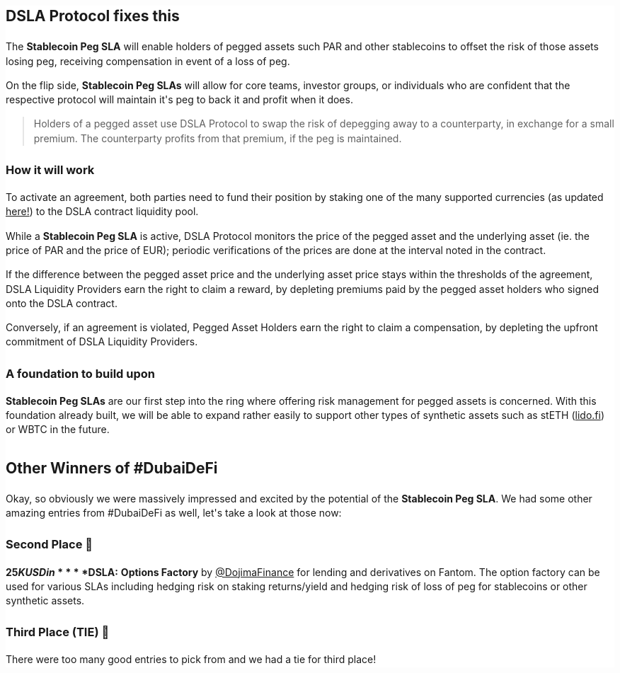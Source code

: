 ## DSLA Protocol fixes this

The **Stablecoin Peg SLA** will enable holders of pegged assets such PAR  and other stablecoins to offset the risk of those assets losing peg, receiving compensation in event of a loss of peg.

On the flip side, **Stablecoin Peg SLAs** will allow for core teams, investor groups, or individuals who are confident that the respective protocol will maintain it's peg to back it and profit when it does.

> Holders of a pegged asset use DSLA Protocol to swap the risk of depegging away to a counterparty, in exchange for a small premium. The counterparty profits from that premium, if the peg is maintained.

### How it will work 

To activate an agreement, both parties need to fund their position by staking one of the many supported currencies (as updated [here!](2021-10-28-stacktical-dsla-protocol-stablecoins-native-tokens-liquid-staking-october-2021-blockchain-cryptocurrency-fintech-legaltech-insurtech-itsm-slm-sla-defi-nft.md)) to the DSLA contract liquidity pool.

While a **Stablecoin Peg SLA** is active, DSLA Protocol monitors the price of the pegged asset and the underlying asset (ie. the price of PAR and the price of EUR); periodic verifications of the prices are done at the interval noted in the contract.

If the difference between the pegged asset price and the underlying asset price stays within the thresholds of the agreement, DSLA Liquidity Providers earn the right to claim a reward, by depleting premiums paid by the pegged asset holders who signed onto the DSLA contract.

Conversely, if an agreement is violated, Pegged Asset Holders earn the right to claim a compensation, by depleting the upfront commitment of DSLA Liquidity Providers.

### A foundation to build upon

**Stablecoin Peg SLAs** are our first step into the ring where offering risk management for pegged assets is concerned. With this foundation already built, we will be able to expand rather easily to support other types of synthetic assets such as stETH ([lido.fi](https://lido.fi)) or WBTC in the future.

## Other Winners of #DubaiDeFi

Okay, so obviously we were massively impressed and excited by the potential of the **Stablecoin Peg SLA**. We had some other amazing entries from #DubaiDeFi as well, let's take a look at those now:

### Second Place 🥈

**$25K USD in** **$DSLA:** **Options Factory** by [@DojimaFinance](https://twitter.com/DojimaFinance) for lending and derivatives on Fantom. The option factory can be used for various SLAs including hedging risk on staking returns/yield and hedging risk of loss of peg for stablecoins or other synthetic assets.

### Third Place (TIE) 🥉

There were too many good entries to pick from and we had a tie for third place!
